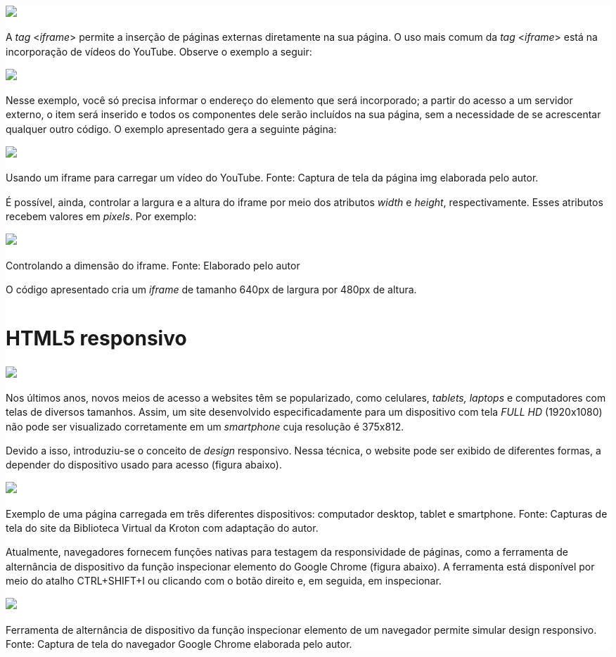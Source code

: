 [![](https://ampli-images.s3.amazonaws.com/production/bf339917-5ef9-4067-9965-fcdeda220b28/original)](https://ampli-images.s3.amazonaws.com/production/bf339917-5ef9-4067-9965-fcdeda220b28/original)

A _tag_ <_iframe_> permite a inserção de páginas externas diretamente na sua página. O uso mais comum da _tag_ <_iframe_> está na incorporação de vídeos do YouTube. Observe o exemplo a seguir:

[![](https://ampli-images.s3.amazonaws.com/production/4830ab3b-13b2-44e8-af3a-76e5667d424b/original)](https://ampli-images.s3.amazonaws.com/production/4830ab3b-13b2-44e8-af3a-76e5667d424b/original)

Nesse exemplo, você só precisa informar o endereço do elemento que será incorporado; a partir do acesso a um servidor externo, o item será inserido e todos os componentes dele serão incluídos na sua página, sem a necessidade de se acrescentar qualquer outro código. O exemplo apresentado gera a seguinte página:

[![](https://ampli-images.s3.amazonaws.com/production/5182b6cc-4e87-4ba8-bef1-7d6906e96358/original)](https://ampli-images.s3.amazonaws.com/production/5182b6cc-4e87-4ba8-bef1-7d6906e96358/original)

Usando um iframe para carregar um vídeo do YouTube. Fonte: Captura de tela da página img elaborada pelo autor.

É possível, ainda, controlar a largura e a altura do iframe por meio dos atributos _width_ e _height_, respectivamente. Esses atributos recebem valores em _pixels_. Por exemplo:

[![](https://ampli-images.s3.amazonaws.com/production/24a94ca1-7461-4143-acf8-b064af572e02/original)](https://ampli-images.s3.amazonaws.com/production/24a94ca1-7461-4143-acf8-b064af572e02/original)

Controlando a dimensão do iframe. Fonte: Elaborado pelo autor

O código apresentado cria um _iframe_ de tamanho 640px de largura por 480px de altura.

# **HTML5 responsivo**

[![](https://ampli-images.s3.amazonaws.com/production/f4416376-bf48-4d01-b417-95676d7b7ca3/original)](https://ampli-images.s3.amazonaws.com/production/f4416376-bf48-4d01-b417-95676d7b7ca3/original)

Nos últimos anos, novos meios de acesso a websites têm se popularizado, como celulares, _tablets, laptops_ e computadores com telas de diversos tamanhos. Assim, um site desenvolvido especificadamente para um dispositivo com tela _FULL HD_ (1920x1080) não pode ser visualizado corretamente em um _smartphone_ cuja resolução é 375x812.

Devido a isso, introduziu-se o conceito de _design_ responsivo. Nessa técnica, o website pode ser exibido de diferentes formas, a depender do dispositivo usado para acesso (figura abaixo).

[![](https://ampli-images.s3.amazonaws.com/production/97139e98-4350-434e-ba0a-4d9c30afd776/original)](https://ampli-images.s3.amazonaws.com/production/97139e98-4350-434e-ba0a-4d9c30afd776/original)

Exemplo de uma página carregada em três diferentes dispositivos: computador desktop, tablet e smartphone. Fonte: Capturas de tela do site da Biblioteca Virtual da Kroton com adaptação do autor.

Atualmente, navegadores fornecem funções nativas para testagem da responsividade de páginas, como a ferramenta de alternância de dispositivo da função inspecionar elemento do Google Chrome (figura abaixo). A ferramenta está disponível por meio do atalho CTRL+SHIFT+I ou clicando com o botão direito e, em seguida, em inspecionar.

[![](https://ampli-images.s3.amazonaws.com/production/18c840e4-6b98-41fe-aff1-f328e259f9a5/original)](https://ampli-images.s3.amazonaws.com/production/18c840e4-6b98-41fe-aff1-f328e259f9a5/original)

Ferramenta de alternância de dispositivo da função inspecionar elemento de um navegador permite simular design responsivo. Fonte: Captura de tela do navegador Google Chrome elaborada pelo autor.

